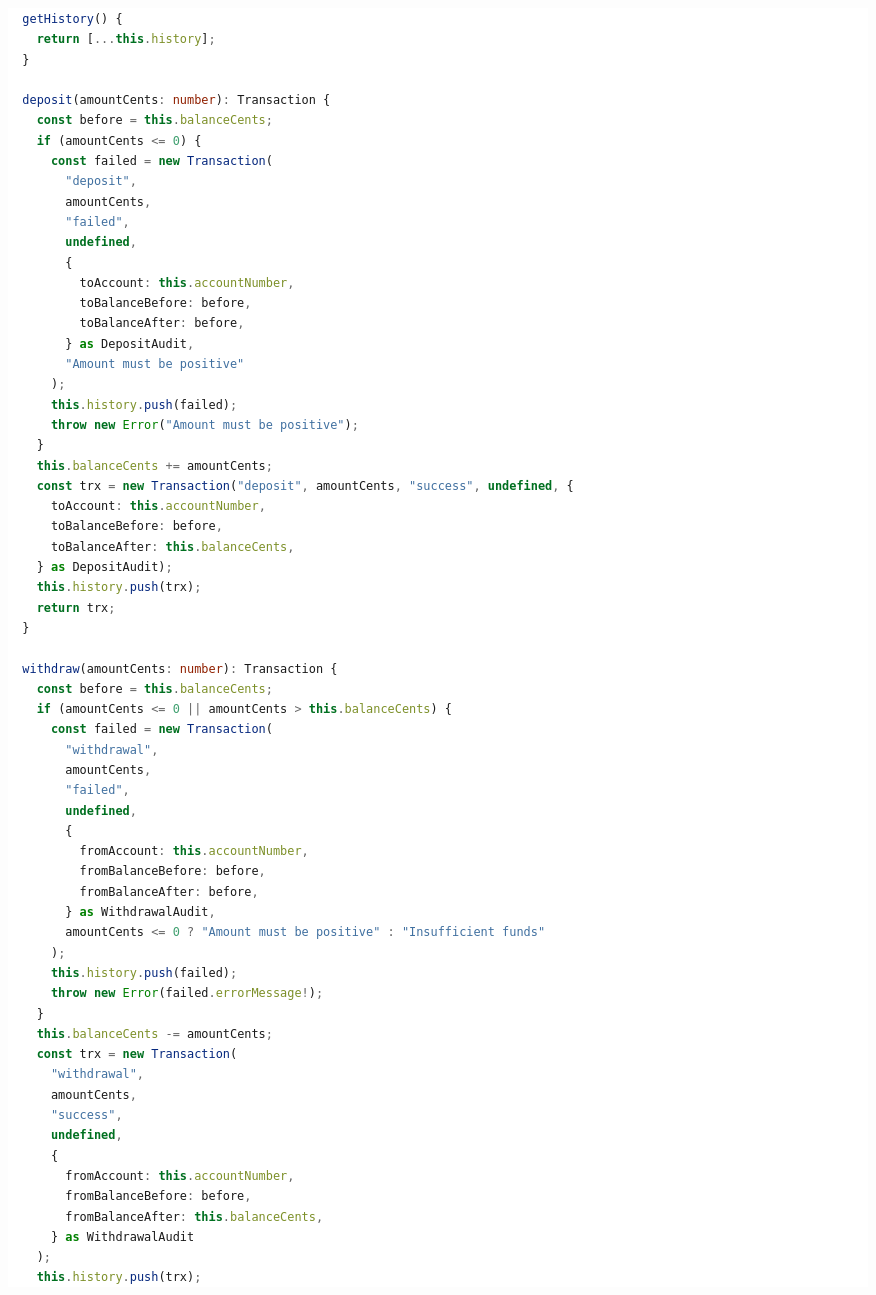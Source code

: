 ```ts
  getHistory() {
    return [...this.history];
  }

  deposit(amountCents: number): Transaction {
    const before = this.balanceCents;
    if (amountCents <= 0) {
      const failed = new Transaction(
        "deposit",
        amountCents,
        "failed",
        undefined,
        {
          toAccount: this.accountNumber,
          toBalanceBefore: before,
          toBalanceAfter: before,
        } as DepositAudit,
        "Amount must be positive"
      );
      this.history.push(failed);
      throw new Error("Amount must be positive");
    }
    this.balanceCents += amountCents;
    const trx = new Transaction("deposit", amountCents, "success", undefined, {
      toAccount: this.accountNumber,
      toBalanceBefore: before,
      toBalanceAfter: this.balanceCents,
    } as DepositAudit);
    this.history.push(trx);
    return trx;
  }

  withdraw(amountCents: number): Transaction {
    const before = this.balanceCents;
    if (amountCents <= 0 || amountCents > this.balanceCents) {
      const failed = new Transaction(
        "withdrawal",
        amountCents,
        "failed",
        undefined,
        {
          fromAccount: this.accountNumber,
          fromBalanceBefore: before,
          fromBalanceAfter: before,
        } as WithdrawalAudit,
        amountCents <= 0 ? "Amount must be positive" : "Insufficient funds"
      );
      this.history.push(failed);
      throw new Error(failed.errorMessage!);
    }
    this.balanceCents -= amountCents;
    const trx = new Transaction(
      "withdrawal",
      amountCents,
      "success",
      undefined,
      {
        fromAccount: this.accountNumber,
        fromBalanceBefore: before,
        fromBalanceAfter: this.balanceCents,
      } as WithdrawalAudit
    );
    this.history.push(trx);
```